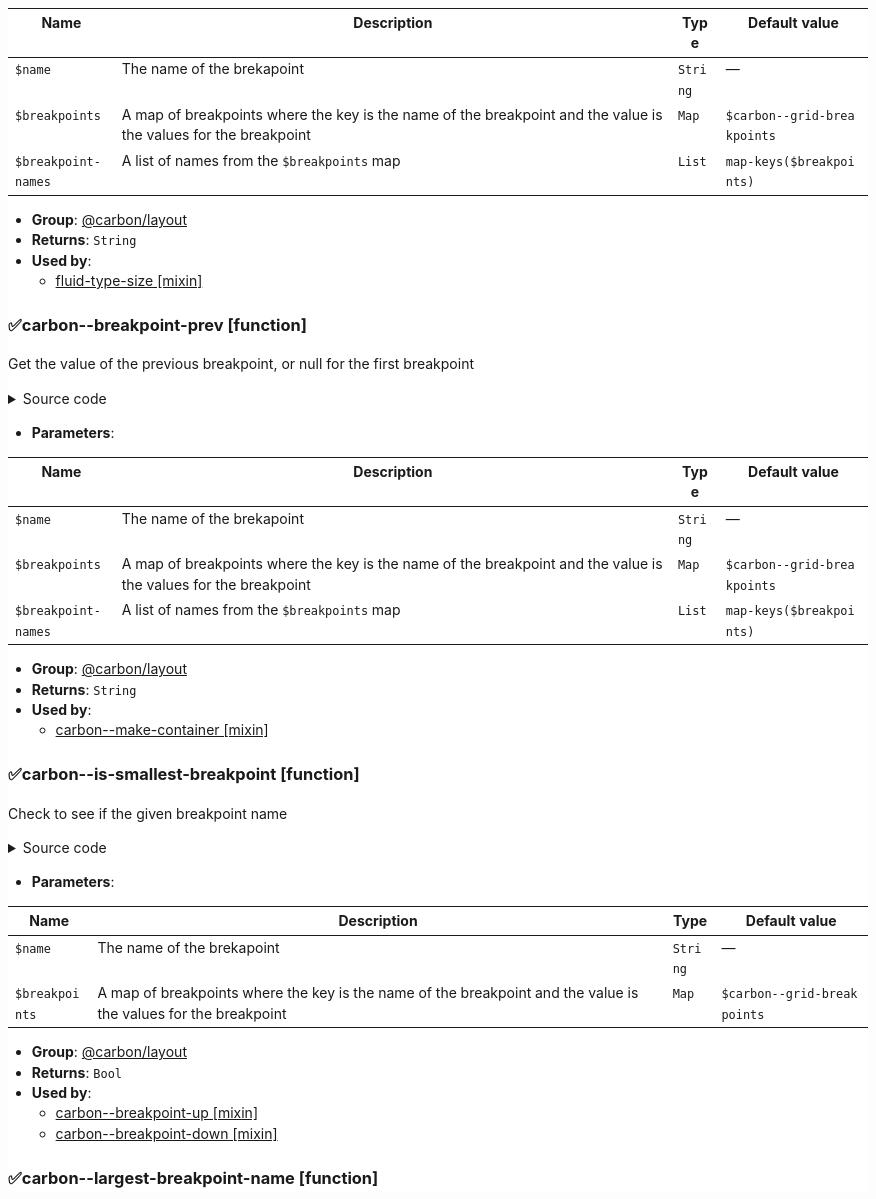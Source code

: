 | Name                | Description                                                                                                     | Type     | Default value               |
| ------------------- | --------------------------------------------------------------------------------------------------------------- | -------- | --------------------------- |
| `$name`             | The name of the brekapoint                                                                                      | `String` | —                           |
| `$breakpoints`      | A map of breakpoints where the key is the name of the breakpoint and the value is the values for the breakpoint | `Map`    | `$carbon--grid-breakpoints` |
| `$breakpoint-names` | A list of names from the `$breakpoints` map                                                                     | `List`   | `map-keys($breakpoints)`    |

- **Group**: [@carbon/layout](#carbonlayout)
- **Returns**: `String`
- **Used by**:
  - [fluid-type-size [mixin]](#fluid-type-size-mixin)

### ✅carbon--breakpoint-prev [function]

Get the value of the previous breakpoint, or null for the first breakpoint

<details><summary>Source code</summary></details>

- **Parameters**:

| Name                | Description                                                                                                     | Type     | Default value               |
| ------------------- | --------------------------------------------------------------------------------------------------------------- | -------- | --------------------------- |
| `$name`             | The name of the brekapoint                                                                                      | `String` | —                           |
| `$breakpoints`      | A map of breakpoints where the key is the name of the breakpoint and the value is the values for the breakpoint | `Map`    | `$carbon--grid-breakpoints` |
| `$breakpoint-names` | A list of names from the `$breakpoints` map                                                                     | `List`   | `map-keys($breakpoints)`    |

- **Group**: [@carbon/layout](#carbonlayout)
- **Returns**: `String`
- **Used by**:
  - [carbon--make-container [mixin]](#carbon--make-container-mixin)

### ✅carbon--is-smallest-breakpoint [function]

Check to see if the given breakpoint name

<details><summary>Source code</summary></details>

- **Parameters**:

| Name           | Description                                                                                                     | Type     | Default value               |
| -------------- | --------------------------------------------------------------------------------------------------------------- | -------- | --------------------------- |
| `$name`        | The name of the brekapoint                                                                                      | `String` | —                           |
| `$breakpoints` | A map of breakpoints where the key is the name of the breakpoint and the value is the values for the breakpoint | `Map`    | `$carbon--grid-breakpoints` |

- **Group**: [@carbon/layout](#carbonlayout)
- **Returns**: `Bool`
- **Used by**:
  - [carbon--breakpoint-up [mixin]](#carbon--breakpoint-up-mixin)
  - [carbon--breakpoint-down [mixin]](#carbon--breakpoint-down-mixin)

### ✅carbon--largest-breakpoint-name [function]
